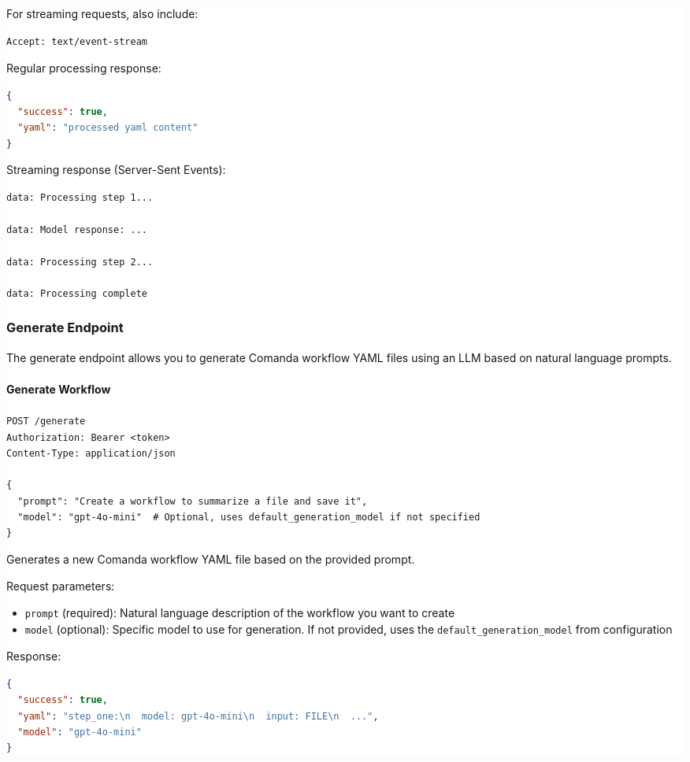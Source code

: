 For streaming requests, also include:
```http
Accept: text/event-stream
```

Regular processing response:
```json
{
  "success": true,
  "yaml": "processed yaml content"
}
```

Streaming response (Server-Sent Events):
```
data: Processing step 1...

data: Model response: ...

data: Processing step 2...

data: Processing complete
```

### Generate Endpoint

The generate endpoint allows you to generate Comanda workflow YAML files using an LLM based on natural language prompts.

#### Generate Workflow
```http
POST /generate
Authorization: Bearer <token>
Content-Type: application/json

{
  "prompt": "Create a workflow to summarize a file and save it",
  "model": "gpt-4o-mini"  # Optional, uses default_generation_model if not specified
}
```

Generates a new Comanda workflow YAML file based on the provided prompt.

Request parameters:
- `prompt` (required): Natural language description of the workflow you want to create
- `model` (optional): Specific model to use for generation. If not provided, uses the `default_generation_model` from configuration

Response:
```json
{
  "success": true,
  "yaml": "step_one:\n  model: gpt-4o-mini\n  input: FILE\n  ...",
  "model": "gpt-4o-mini"
}
```
